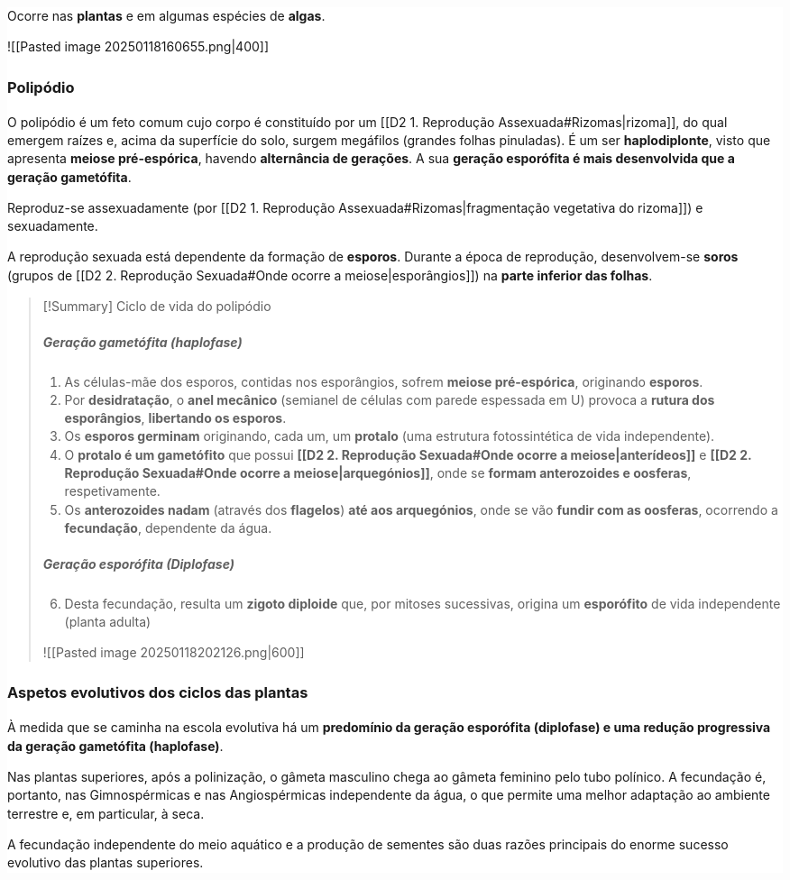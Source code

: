 Ocorre nas **plantas** e em algumas espécies de **algas**.

![[Pasted image 20250118160655.png|400]]

### Polipódio
O polipódio é um feto comum cujo corpo é constituído por um [[D2 1. Reprodução Assexuada#Rizomas|rizoma]], do qual emergem raízes e, acima da superfície do solo, surgem megáfilos (grandes folhas pinuladas).
É um ser **haplodiplonte**, visto que apresenta **meiose pré-espórica**, havendo **alternância de gerações**. A sua **geração esporófita é mais desenvolvida que a geração gametófita**.

Reproduz-se assexuadamente (por [[D2 1. Reprodução Assexuada#Rizomas|fragmentação vegetativa do rizoma]]) e sexuadamente.

A reprodução sexuada está dependente da formação de **esporos**. Durante a época de reprodução, desenvolvem-se **soros** (grupos de [[D2 2. Reprodução Sexuada#Onde ocorre a meiose|esporângios]]) na **parte inferior das folhas**.

>[!Summary] Ciclo de vida do polipódio
>##### Geração gametófita (haplofase)
>1. As células-mãe dos esporos, contidas nos esporângios, sofrem **meiose pré-espórica**, originando **esporos**.
>2. Por **desidratação**, o **anel mecânico** (semianel de células com parede espessada em U) provoca a **rutura dos esporângios**, **libertando os esporos**.
>3. Os **esporos germinam** originando, cada um, um **protalo** (uma estrutura fotossintética de vida independente).
>4. O **protalo é um gametófito** que possui **[[D2 2. Reprodução Sexuada#Onde ocorre a meiose|anterídeos]]** e **[[D2 2. Reprodução Sexuada#Onde ocorre a meiose|arquegónios]]**, onde se **formam anterozoides e oosferas**, respetivamente.
>5. Os **anterozoides nadam** (através dos **flagelos**) **até aos arquegónios**, onde se vão **fundir com as oosferas**, ocorrendo a **fecundação**, dependente da água.
>   ##### Geração esporófita (Diplofase)
>6. Desta fecundação, resulta um **zigoto diploide** que, por mitoses sucessivas, origina um **esporófito** de vida independente (planta adulta)
>
>![[Pasted image 20250118202126.png|600]]

### Aspetos evolutivos dos ciclos das plantas
À medida que se caminha na escola evolutiva há um **predomínio da geração esporófita (diplofase) e uma redução progressiva da geração gametófita (haplofase)**.

Nas plantas superiores, após a polinização, o gâmeta masculino chega ao gâmeta feminino pelo tubo polínico. A fecundação é, portanto, nas Gimnospérmicas e nas Angiospérmicas independente da água, o que permite uma melhor adaptação ao ambiente terrestre e, em particular, à seca.

A fecundação independente do meio aquático e a produção de sementes são duas razões principais do enorme sucesso evolutivo das plantas superiores.